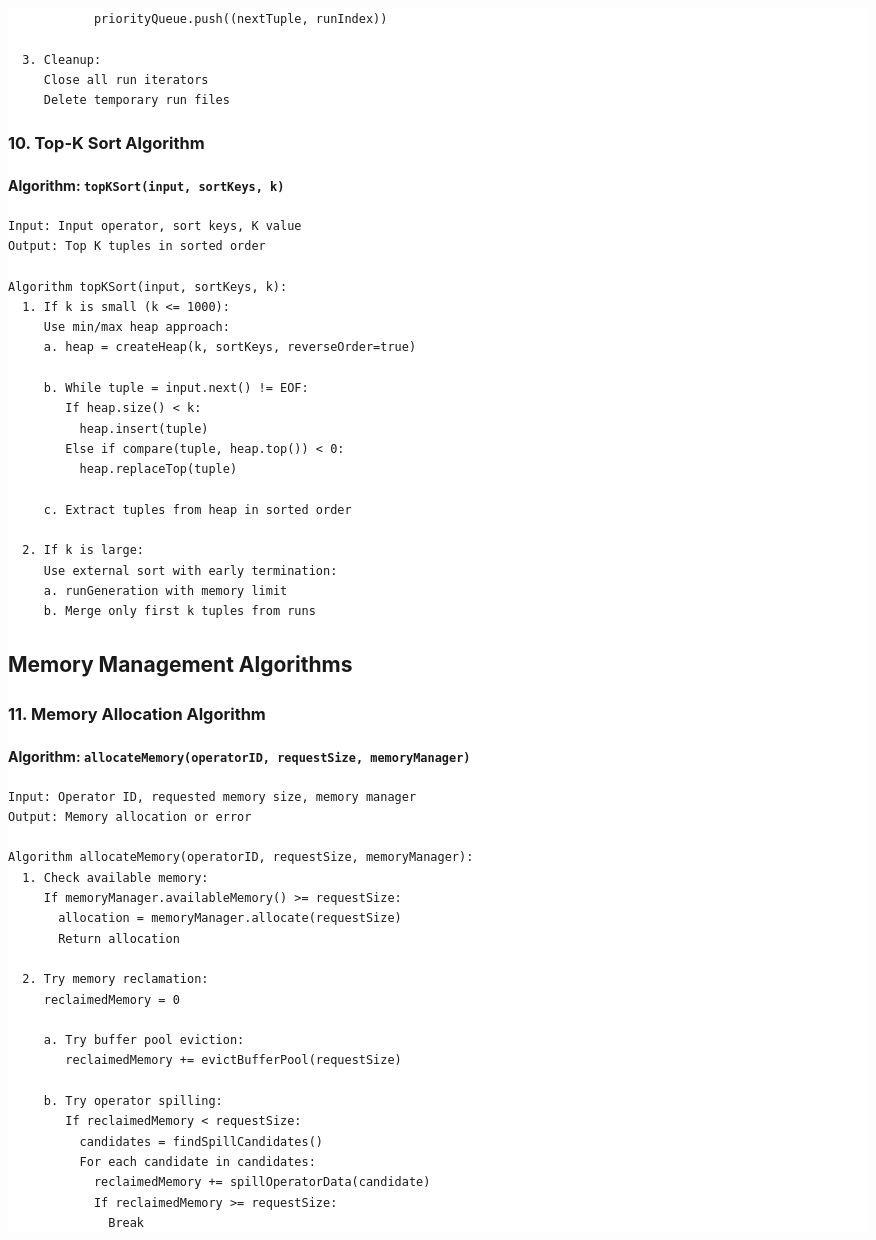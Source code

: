 ```
            priorityQueue.push((nextTuple, runIndex))
  
  3. Cleanup:
     Close all run iterators
     Delete temporary run files
```

### 10. Top-K Sort Algorithm

#### Algorithm: `topKSort(input, sortKeys, k)`
```
Input: Input operator, sort keys, K value
Output: Top K tuples in sorted order

Algorithm topKSort(input, sortKeys, k):
  1. If k is small (k <= 1000):
     Use min/max heap approach:
     a. heap = createHeap(k, sortKeys, reverseOrder=true)
     
     b. While tuple = input.next() != EOF:
        If heap.size() < k:
          heap.insert(tuple)
        Else if compare(tuple, heap.top()) < 0:
          heap.replaceTop(tuple)
     
     c. Extract tuples from heap in sorted order
  
  2. If k is large:
     Use external sort with early termination:
     a. runGeneration with memory limit
     b. Merge only first k tuples from runs
```

## Memory Management Algorithms

### 11. Memory Allocation Algorithm

#### Algorithm: `allocateMemory(operatorID, requestSize, memoryManager)`
```
Input: Operator ID, requested memory size, memory manager
Output: Memory allocation or error

Algorithm allocateMemory(operatorID, requestSize, memoryManager):
  1. Check available memory:
     If memoryManager.availableMemory() >= requestSize:
       allocation = memoryManager.allocate(requestSize)
       Return allocation
  
  2. Try memory reclamation:
     reclaimedMemory = 0
     
     a. Try buffer pool eviction:
        reclaimedMemory += evictBufferPool(requestSize)
     
     b. Try operator spilling:
        If reclaimedMemory < requestSize:
          candidates = findSpillCandidates()
          For each candidate in candidates:
            reclaimedMemory += spillOperatorData(candidate)
            If reclaimedMemory >= requestSize:
              Break
```